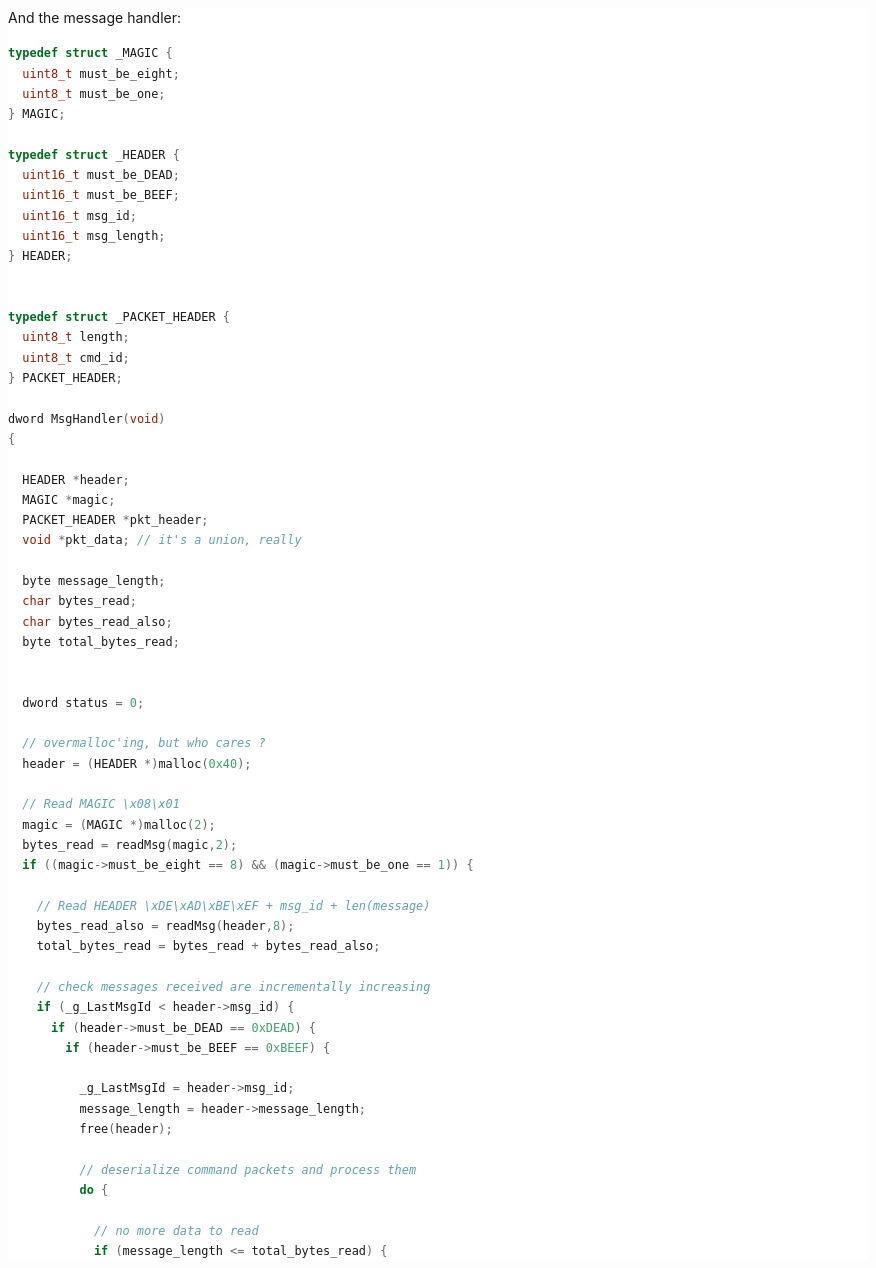 ```C
```

And the message handler:
```C
typedef struct _MAGIC {
  uint8_t must_be_eight;
  uint8_t must_be_one;
} MAGIC;

typedef struct _HEADER {
  uint16_t must_be_DEAD;
  uint16_t must_be_BEEF;
  uint16_t msg_id;
  uint16_t msg_length;
} HEADER;


typedef struct _PACKET_HEADER {
  uint8_t length;
  uint8_t cmd_id;
} PACKET_HEADER;

dword MsgHandler(void)
{

  HEADER *header;
  MAGIC *magic;
  PACKET_HEADER *pkt_header;
  void *pkt_data; // it's a union, really

  byte message_length;
  char bytes_read;
  char bytes_read_also;
  byte total_bytes_read;


  dword status = 0;

  // overmalloc'ing, but who cares ?
  header = (HEADER *)malloc(0x40);

  // Read MAGIC \x08\x01
  magic = (MAGIC *)malloc(2);
  bytes_read = readMsg(magic,2);
  if ((magic->must_be_eight == 8) && (magic->must_be_one == 1)) {

    // Read HEADER \xDE\xAD\xBE\xEF + msg_id + len(message)
    bytes_read_also = readMsg(header,8);
    total_bytes_read = bytes_read + bytes_read_also;

    // check messages received are incrementally increasing
    if (_g_LastMsgId < header->msg_id) {
      if (header->must_be_DEAD == 0xDEAD) {
        if (header->must_be_BEEF == 0xBEEF) {

          _g_LastMsgId = header->msg_id;
          message_length = header->message_length;
          free(header);

          // deserialize command packets and process them
          do {

            // no more data to read
            if (message_length <= total_bytes_read) {
```
